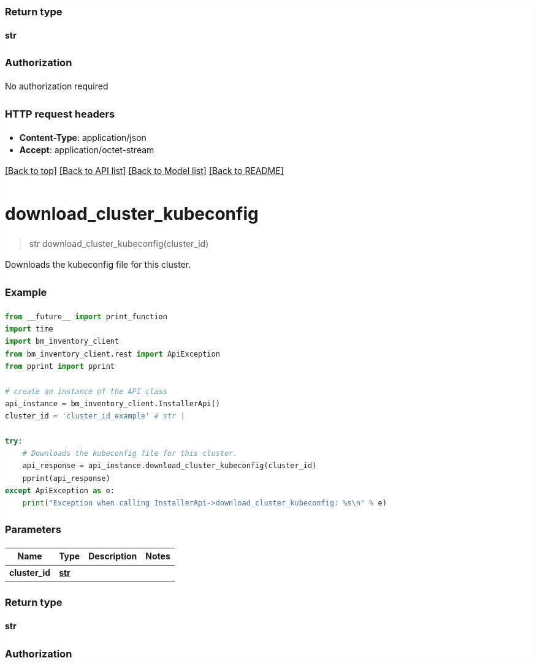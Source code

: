 ### Return type

**str**

### Authorization

No authorization required

### HTTP request headers

 - **Content-Type**: application/json
 - **Accept**: application/octet-stream

[[Back to top]](#) [[Back to API list]](../README.md#documentation-for-api-endpoints) [[Back to Model list]](../README.md#documentation-for-models) [[Back to README]](../README.md)

# **download_cluster_kubeconfig**
> str download_cluster_kubeconfig(cluster_id)

Downloads the kubeconfig file for this cluster.

### Example
```python
from __future__ import print_function
import time
import bm_inventory_client
from bm_inventory_client.rest import ApiException
from pprint import pprint

# create an instance of the API class
api_instance = bm_inventory_client.InstallerApi()
cluster_id = 'cluster_id_example' # str | 

try:
    # Downloads the kubeconfig file for this cluster.
    api_response = api_instance.download_cluster_kubeconfig(cluster_id)
    pprint(api_response)
except ApiException as e:
    print("Exception when calling InstallerApi->download_cluster_kubeconfig: %s\n" % e)
```

### Parameters

Name | Type | Description  | Notes
------------- | ------------- | ------------- | -------------
 **cluster_id** | [**str**](.md)|  | 

### Return type

**str**

### Authorization
